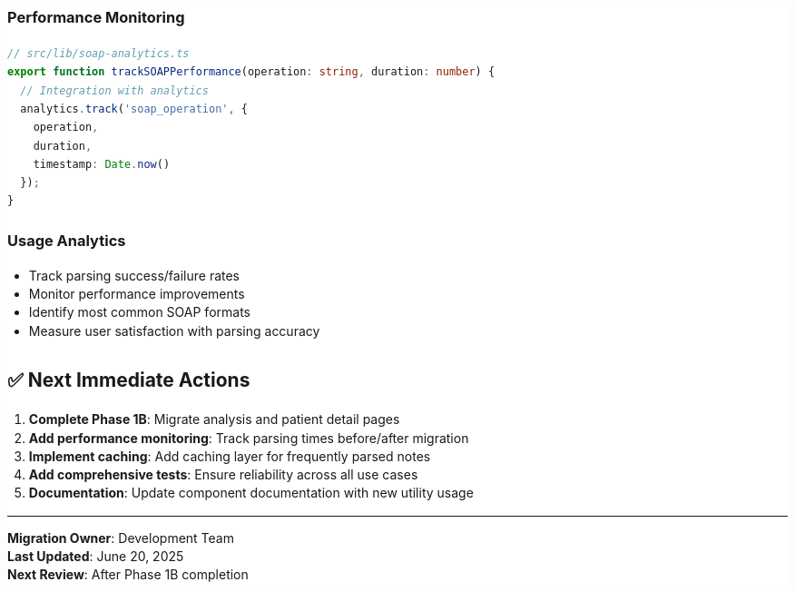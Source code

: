 ### Performance Monitoring
```typescript
// src/lib/soap-analytics.ts
export function trackSOAPPerformance(operation: string, duration: number) {
  // Integration with analytics
  analytics.track('soap_operation', {
    operation,
    duration,
    timestamp: Date.now()
  });
}
```

### Usage Analytics
- Track parsing success/failure rates
- Monitor performance improvements
- Identify most common SOAP formats
- Measure user satisfaction with parsing accuracy

## ✅ Next Immediate Actions

1. **Complete Phase 1B**: Migrate analysis and patient detail pages
2. **Add performance monitoring**: Track parsing times before/after migration
3. **Implement caching**: Add caching layer for frequently parsed notes
4. **Add comprehensive tests**: Ensure reliability across all use cases
5. **Documentation**: Update component documentation with new utility usage

---

**Migration Owner**: Development Team  
**Last Updated**: June 20, 2025  
**Next Review**: After Phase 1B completion
